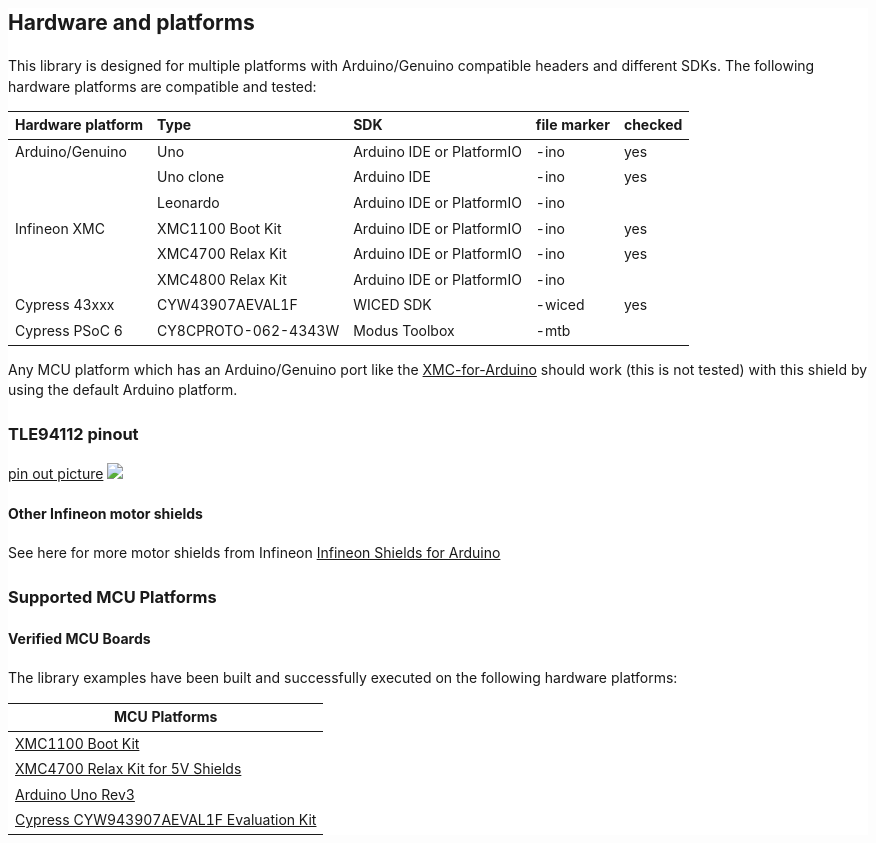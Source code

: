 

## Hardware and platforms
This library is designed for multiple platforms with Arduino/Genuino compatible headers and different SDKs.
The following hardware platforms are compatible and tested:

| Hardware platform | Type                | SDK                         | file marker | checked |
|:------------------|:--------------------|:----------------------------|:------------|---------|
| Arduino/Genuino   | Uno                 | Arduino IDE or PlatformIO   | -ino        | yes     |
|                   | Uno clone           | Arduino IDE                 | -ino        | yes     |
|                   | Leonardo            | Arduino IDE or PlatformIO   | -ino        |         |
| Infineon XMC      | XMC1100 Boot Kit    | Arduino IDE or PlatformIO   | -ino        | yes     |
|                   | XMC4700 Relax Kit   | Arduino IDE or PlatformIO   | -ino        | yes     |
|                   | XMC4800 Relax Kit   | Arduino IDE or PlatformIO   | -ino        |         |
| Cypress 43xxx     | CYW43907AEVAL1F     | WICED SDK                   | -wiced      | yes     |
| Cypress PSoC 6    | CY8CPROTO-062-4343W | Modus Toolbox               | -mtb        |         |

Any MCU platform which has an Arduino/Genuino port like the [XMC-for-Arduino](https://github.com/Infineon/XMC-for-Arduino) should
work (this is not tested) with this shield by using the default Arduino platform.

### TLE94112 pinout 

[pin out picture](https://raw.githubusercontent.com/infineon/assets/master/Pictures/TLE94112_Arduino_Shield_Pin_out.png)
<img src="https://raw.githubusercontent.com/infineon/assets/master/Pictures/TLE94112_Arduino_Shield_Pin_out.png" width=100%>

#### Other Infineon motor shields

See here for more motor shields from Infineon
[Infineon Shields for Arduino](https://www.infineon.com/cms/en/tools/landing/infineon-for-makers/arduino-shields/)

### Supported MCU Platforms

#### Verified MCU Boards

The library examples have been built and successfully executed on the following hardware platforms:

MCU Platforms |
---           |
[XMC1100 Boot Kit](https://www.infineon.com/cms/en/product/evaluation-boards/kit_xmc11_boot_001/#ispnTab1) |
[XMC4700 Relax Kit for 5V Shields](https://www.infineon.com/cms/en/product/evaluation-boards/kit_xmc47_relax_5v_ad_v1/) |
[Arduino Uno Rev3](https://store.arduino.cc/arduino-uno-rev3) | 
[Cypress CYW943907AEVAL1F Evaluation Kit](https://www.cypress.com/documentation/development-kitsboards/cyw943907aeval1f-evaluation-kit) |
